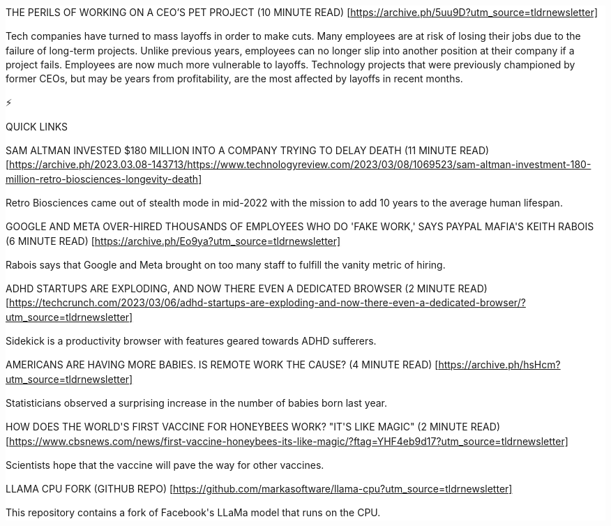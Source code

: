 THE PERILS OF WORKING ON A CEO’S PET PROJECT (10 MINUTE READ)
[https://archive.ph/5uu9D?utm_source=tldrnewsletter] 

Tech companies have turned to mass layoffs in order to make cuts. Many
employees are at risk of losing their jobs due to the failure of
long-term projects. Unlike previous years, employees can no longer
slip into another position at their company if a project fails.
Employees are now much more vulnerable to layoffs. Technology projects
that were previously championed by former CEOs, but may be years from
profitability, are the most affected by layoffs in recent months. 

⚡ 

QUICK LINKS

SAM ALTMAN INVESTED $180 MILLION INTO A COMPANY TRYING TO DELAY DEATH
(11 MINUTE READ)
[https://archive.ph/2023.03.08-143713/https://www.technologyreview.com/2023/03/08/1069523/sam-altman-investment-180-million-retro-biosciences-longevity-death]


Retro Biosciences came out of stealth mode in mid-2022 with the
mission to add 10 years to the average human lifespan. 

GOOGLE AND META OVER-HIRED THOUSANDS OF EMPLOYEES WHO DO 'FAKE WORK,'
SAYS PAYPAL MAFIA'S KEITH RABOIS (6 MINUTE READ)
[https://archive.ph/Eo9ya?utm_source=tldrnewsletter] 

Rabois says that Google and Meta brought on too many staff to fulfill
the vanity metric of hiring. 

ADHD STARTUPS ARE EXPLODING, AND NOW THERE EVEN A DEDICATED BROWSER (2
MINUTE READ)
[https://techcrunch.com/2023/03/06/adhd-startups-are-exploding-and-now-there-even-a-dedicated-browser/?utm_source=tldrnewsletter]


Sidekick is a productivity browser with features geared towards ADHD
sufferers. 

AMERICANS ARE HAVING MORE BABIES. IS REMOTE WORK THE CAUSE? (4 MINUTE
READ) [https://archive.ph/hsHcm?utm_source=tldrnewsletter] 

Statisticians observed a surprising increase in the number of babies
born last year. 

HOW DOES THE WORLD'S FIRST VACCINE FOR HONEYBEES WORK? "IT'S LIKE
MAGIC" (2 MINUTE READ)
[https://www.cbsnews.com/news/first-vaccine-honeybees-its-like-magic/?ftag=YHF4eb9d17?utm_source=tldrnewsletter]


Scientists hope that the vaccine will pave the way for other vaccines.


LLAMA CPU FORK (GITHUB REPO)
[https://github.com/markasoftware/llama-cpu?utm_source=tldrnewsletter]


This repository contains a fork of Facebook's LLaMa model that runs on
the CPU. 
